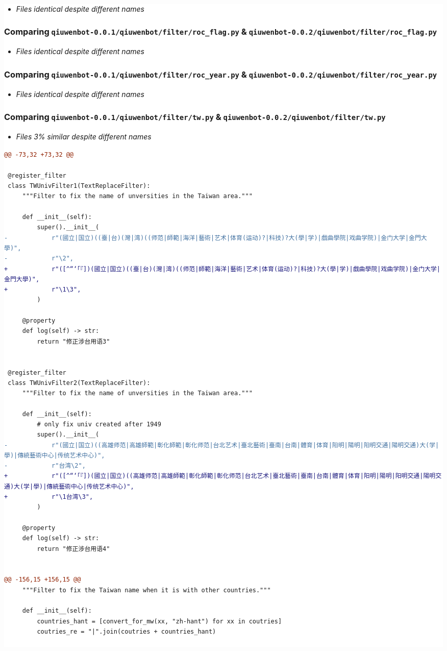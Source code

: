  * *Files identical despite different names*

### Comparing `qiuwenbot-0.0.1/qiuwenbot/filter/roc_flag.py` & `qiuwenbot-0.0.2/qiuwenbot/filter/roc_flag.py`

 * *Files identical despite different names*

### Comparing `qiuwenbot-0.0.1/qiuwenbot/filter/roc_year.py` & `qiuwenbot-0.0.2/qiuwenbot/filter/roc_year.py`

 * *Files identical despite different names*

### Comparing `qiuwenbot-0.0.1/qiuwenbot/filter/tw.py` & `qiuwenbot-0.0.2/qiuwenbot/filter/tw.py`

 * *Files 3% similar despite different names*

```diff
@@ -73,32 +73,32 @@
 
 @register_filter
 class TWUnivFilter1(TextReplaceFilter):
     """Filter to fix the name of unversities in the Taiwan area."""
 
     def __init__(self):
         super().__init__(
-            r"(國立|国立)((臺|台)(灣|湾)((师范|師範|海洋|藝術|艺术|体育(运动)?|科技)?大(學|学)|戲曲學院|戏曲学院)|金门大学|金門大學)",
-            r"\2",
+            r"([^“‘「『])(國立|国立)((臺|台)(灣|湾)((师范|師範|海洋|藝術|艺术|体育(运动)?|科技)?大(學|学)|戲曲學院|戏曲学院)|金门大学|金門大學)",
+            r"\1\3",
         )
 
     @property
     def log(self) -> str:
         return "修正涉台用语3"
 
 
 @register_filter
 class TWUnivFilter2(TextReplaceFilter):
     """Filter to fix the name of unversities in the Taiwan area."""
 
     def __init__(self):
         # only fix univ created after 1949
         super().__init__(
-            r"(國立|国立)((高雄师范|高雄師範|彰化師範|彰化师范|台北艺术|臺北藝術|臺南|台南|體育|体育|阳明|陽明|阳明交通|陽明交通)大(学|學)|傳統藝術中心|传统艺术中心)",
-            r"台湾\2",
+            r"([^“‘「『])(國立|国立)((高雄师范|高雄師範|彰化師範|彰化师范|台北艺术|臺北藝術|臺南|台南|體育|体育|阳明|陽明|阳明交通|陽明交通)大(学|學)|傳統藝術中心|传统艺术中心)",
+            r"\1台湾\3",
         )
 
     @property
     def log(self) -> str:
         return "修正涉台用语4"
 
 
@@ -156,15 +156,15 @@
     """Filter to fix the Taiwan name when it is with other countries."""
 
     def __init__(self):
         countries_hant = [convert_for_mw(xx, "zh-hant") for xx in coutries]
         coutries_re = "|".join(coutries + countries_hant)
 
```